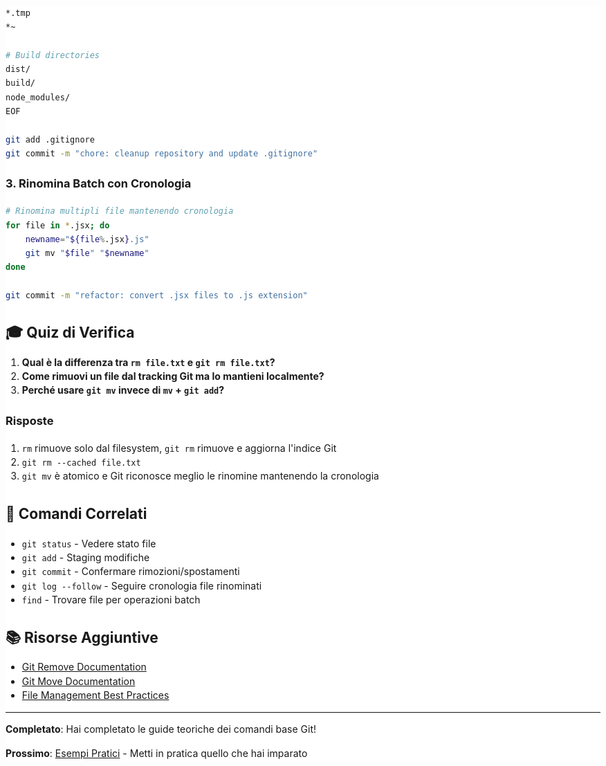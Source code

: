 ```bash
*.tmp
*~

# Build directories
dist/
build/
node_modules/
EOF

git add .gitignore
git commit -m "chore: cleanup repository and update .gitignore"
```

### 3. Rinomina Batch con Cronologia
```bash
# Rinomina multipli file mantenendo cronologia
for file in *.jsx; do
    newname="${file%.jsx}.js"
    git mv "$file" "$newname"
done

git commit -m "refactor: convert .jsx files to .js extension"
```

## 🎓 Quiz di Verifica

1. **Qual è la differenza tra `rm file.txt` e `git rm file.txt`?**
2. **Come rimuovi un file dal tracking Git ma lo mantieni localmente?**
3. **Perché usare `git mv` invece di `mv` + `git add`?**

### Risposte
1. `rm` rimuove solo dal filesystem, `git rm` rimuove e aggiorna l'indice Git
2. `git rm --cached file.txt`
3. `git mv` è atomico e Git riconosce meglio le rinomine mantenendo la cronologia

## 🔗 Comandi Correlati

- `git status` - Vedere stato file
- `git add` - Staging modifiche
- `git commit` - Confermare rimozioni/spostamenti
- `git log --follow` - Seguire cronologia file rinominati
- `find` - Trovare file per operazioni batch

## 📚 Risorse Aggiuntive

- [Git Remove Documentation](https://git-scm.com/docs/git-rm)
- [Git Move Documentation](https://git-scm.com/docs/git-mv)
- [File Management Best Practices](https://git-scm.com/book/en/v2/Git-Basics-Recording-Changes-to-the-Repository)

---

**Completato**: Hai completato le guide teoriche dei comandi base Git! 

**Prossimo**: [Esempi Pratici](../esempi/) - Metti in pratica quello che hai imparato
